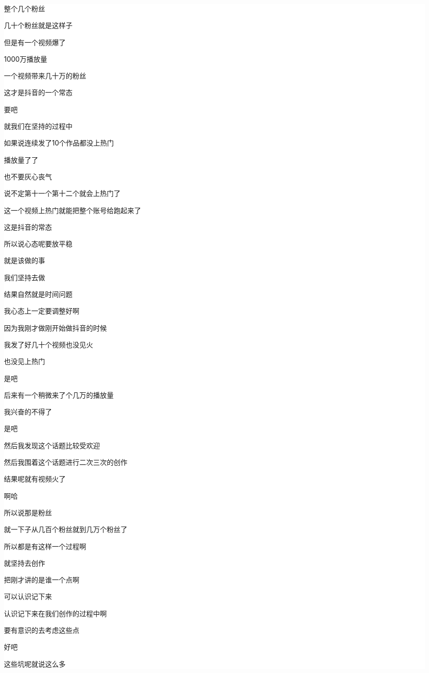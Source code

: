 整个几个粉丝

几十个粉丝就是这样子

但是有一个视频爆了

1000万播放量

一个视频带来几十万的粉丝

这才是抖音的一个常态

要吧

就我们在坚持的过程中

如果说连续发了10个作品都没上热门

播放量了了

也不要灰心丧气

说不定第十一个第十二个就会上热门了

这一个视频上热门就能把整个账号给跑起来了

这是抖音的常态

所以说心态呢要放平稳

就是该做的事

我们坚持去做

结果自然就是时间问题

我心态上一定要调整好啊

因为我刚才做刚开始做抖音的时候

我发了好几十个视频也没见火

也没见上热门

是吧

后来有一个稍微来了个几万的播放量

我兴奋的不得了

是吧

然后我发现这个话题比较受欢迎

然后我围着这个话题进行二次三次的创作

结果呢就有视频火了

啊哈

所以说那是粉丝

就一下子从几百个粉丝就到几万个粉丝了

所以都是有这样一个过程啊

就坚持去创作

把刚才讲的是谁一个点啊

可以认识记下来

认识记下来在我们创作的过程中啊

要有意识的去考虑这些点

好吧

这些坑呢就说这么多

